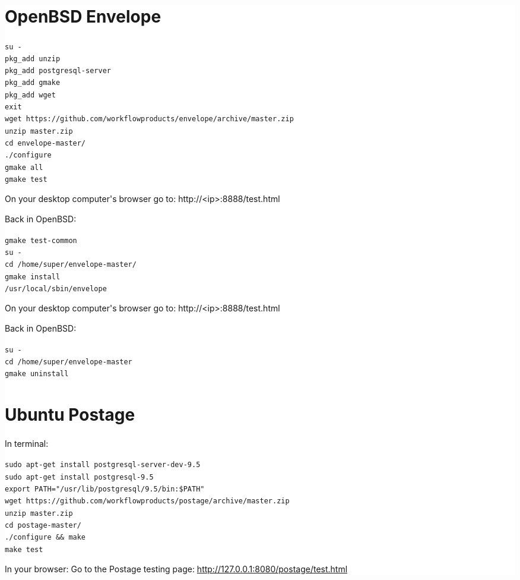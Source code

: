 # OpenBSD Envelope
```
su -
pkg_add unzip
pkg_add postgresql-server
pkg_add gmake
pkg_add wget
exit
wget https://github.com/workflowproducts/envelope/archive/master.zip
unzip master.zip
cd envelope-master/
./configure
gmake all
gmake test
```

On your desktop computer's browser go to:
http://\<ip>:8888/test.html

Back in OpenBSD:
```
gmake test-common
su -
cd /home/super/envelope-master/
gmake install
/usr/local/sbin/envelope
```

On your desktop computer's browser go to:
http://\<ip>:8888/test.html

Back in OpenBSD:
```
su -
cd /home/super/envelope-master
gmake uninstall
```

# Ubuntu Postage
In terminal:
```
sudo apt-get install postgresql-server-dev-9.5
sudo apt-get install postgresql-9.5
export PATH="/usr/lib/postgresql/9.5/bin:$PATH"
wget https://github.com/workflowproducts/postage/archive/master.zip
unzip master.zip 
cd postage-master/
./configure && make
make test
```

In your browser:
Go to the Postage testing page: http://127.0.0.1:8080/postage/test.html
